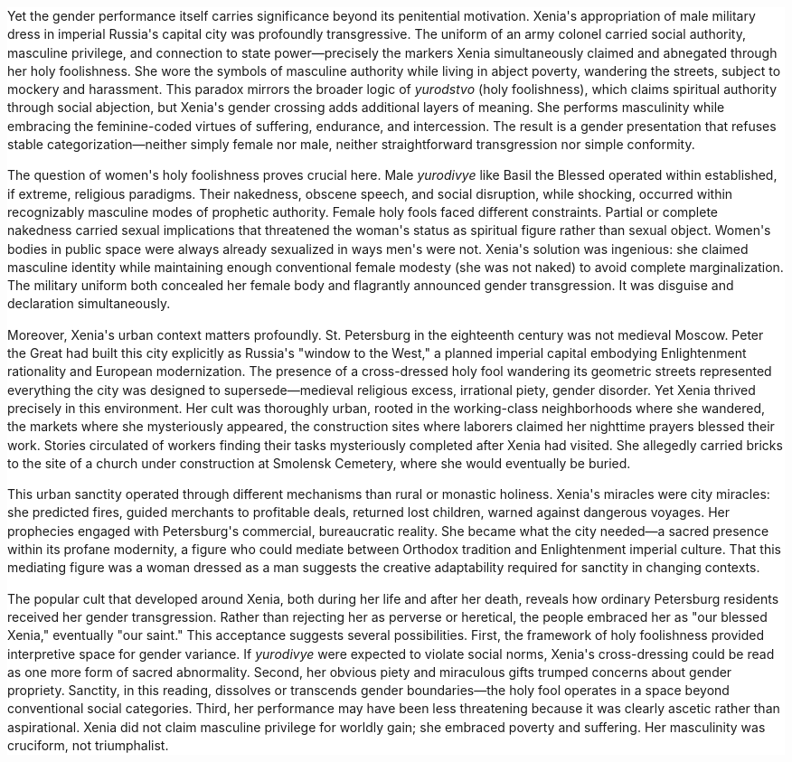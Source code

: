 Yet the gender performance itself carries significance beyond its penitential motivation. Xenia's appropriation of male military dress in imperial Russia's capital city was profoundly transgressive. The uniform of an army colonel carried social authority, masculine privilege, and connection to state power—precisely the markers Xenia simultaneously claimed and abnegated through her holy foolishness. She wore the symbols of masculine authority while living in abject poverty, wandering the streets, subject to mockery and harassment. This paradox mirrors the broader logic of _yurodstvo_ (holy foolishness), which claims spiritual authority through social abjection, but Xenia's gender crossing adds additional layers of meaning. She performs masculinity while embracing the feminine-coded virtues of suffering, endurance, and intercession. The result is a gender presentation that refuses stable categorization—neither simply female nor male, neither straightforward transgression nor simple conformity.

The question of women's holy foolishness proves crucial here. Male _yurodivye_ like Basil the Blessed operated within established, if extreme, religious paradigms. Their nakedness, obscene speech, and social disruption, while shocking, occurred within recognizably masculine modes of prophetic authority. Female holy fools faced different constraints. Partial or complete nakedness carried sexual implications that threatened the woman's status as spiritual figure rather than sexual object. Women's bodies in public space were always already sexualized in ways men's were not. Xenia's solution was ingenious: she claimed masculine identity while maintaining enough conventional female modesty (she was not naked) to avoid complete marginalization. The military uniform both concealed her female body and flagrantly announced gender transgression. It was disguise and declaration simultaneously.

Moreover, Xenia's urban context matters profoundly. St. Petersburg in the eighteenth century was not medieval Moscow. Peter the Great had built this city explicitly as Russia's "window to the West," a planned imperial capital embodying Enlightenment rationality and European modernization. The presence of a cross-dressed holy fool wandering its geometric streets represented everything the city was designed to supersede—medieval religious excess, irrational piety, gender disorder. Yet Xenia thrived precisely in this environment. Her cult was thoroughly urban, rooted in the working-class neighborhoods where she wandered, the markets where she mysteriously appeared, the construction sites where laborers claimed her nighttime prayers blessed their work. Stories circulated of workers finding their tasks mysteriously completed after Xenia had visited. She allegedly carried bricks to the site of a church under construction at Smolensk Cemetery, where she would eventually be buried.

This urban sanctity operated through different mechanisms than rural or monastic holiness. Xenia's miracles were city miracles: she predicted fires, guided merchants to profitable deals, returned lost children, warned against dangerous voyages. Her prophecies engaged with Petersburg's commercial, bureaucratic reality. She became what the city needed—a sacred presence within its profane modernity, a figure who could mediate between Orthodox tradition and Enlightenment imperial culture. That this mediating figure was a woman dressed as a man suggests the creative adaptability required for sanctity in changing contexts.

The popular cult that developed around Xenia, both during her life and after her death, reveals how ordinary Petersburg residents received her gender transgression. Rather than rejecting her as perverse or heretical, the people embraced her as "our blessed Xenia," eventually "our saint." This acceptance suggests several possibilities. First, the framework of holy foolishness provided interpretive space for gender variance. If _yurodivye_ were expected to violate social norms, Xenia's cross-dressing could be read as one more form of sacred abnormality. Second, her obvious piety and miraculous gifts trumped concerns about gender propriety. Sanctity, in this reading, dissolves or transcends gender boundaries—the holy fool operates in a space beyond conventional social categories. Third, her performance may have been less threatening because it was clearly ascetic rather than aspirational. Xenia did not claim masculine privilege for worldly gain; she embraced poverty and suffering. Her masculinity was cruciform, not triumphalist.
